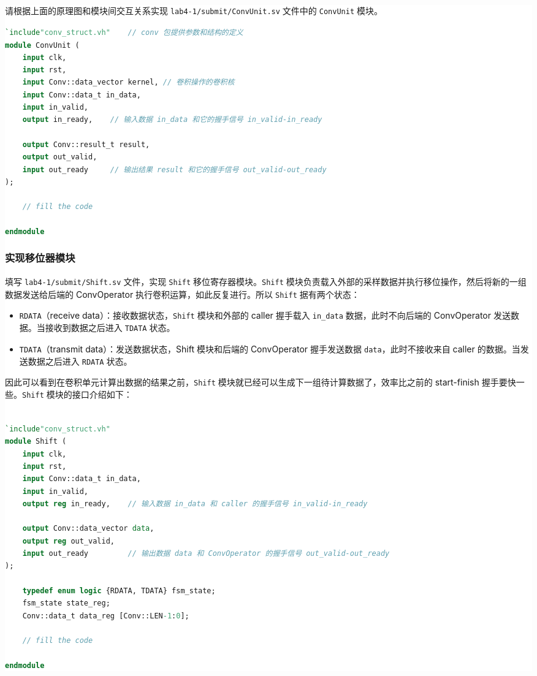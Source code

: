 请根据上面的原理图和模块间交互关系实现 `lab4-1/submit/ConvUnit.sv` 文件中的 `ConvUnit` 模块。

```SystemVerilog
`include"conv_struct.vh"    // conv 包提供参数和结构的定义
module ConvUnit (
    input clk,
    input rst,
    input Conv::data_vector kernel, // 卷积操作的卷积核
    input Conv::data_t in_data,
    input in_valid,
    output in_ready,    // 输入数据 in_data 和它的握手信号 in_valid-in_ready

    output Conv::result_t result,
    output out_valid,
    input out_ready     // 输出结果 result 和它的握手信号 out_valid-out_ready
);

    // fill the code

endmodule
```

### 实现移位器模块
填写 `lab4-1/submit/Shift.sv` 文件，实现 `Shift` 移位寄存器模块。`Shift` 模块负责载入外部的采样数据并执行移位操作，然后将新的一组数据发送给后端的 ConvOperator 执行卷积运算，如此反复进行。所以 `Shift` 据有两个状态：

* `RDATA`（receive data）：接收数据状态，`Shift` 模块和外部的 caller 握手载入 `in_data` 数据，此时不向后端的 ConvOperator 发送数据。当接收到数据之后进入 `TDATA` 状态。

* `TDATA`（transmit data）：发送数据状态，Shift 模块和后端的 ConvOperator 握手发送数据 `data`，此时不接收来自 caller 的数据。当发送数据之后进入 `RDATA` 状态。

因此可以看到在卷积单元计算出数据的结果之前，`Shift` 模块就已经可以生成下一组待计算数据了，效率比之前的 start-finish 握手要快一些。`Shift` 模块的接口介绍如下：

```SystemVerilog

`include"conv_struct.vh"
module Shift (
    input clk,
    input rst,
    input Conv::data_t in_data,
    input in_valid,
    output reg in_ready,    // 输入数据 in_data 和 caller 的握手信号 in_valid-in_ready

    output Conv::data_vector data,
    output reg out_valid,
    input out_ready         // 输出数据 data 和 ConvOperator 的握手信号 out_valid-out_ready
);

    typedef enum logic {RDATA, TDATA} fsm_state;
    fsm_state state_reg;
    Conv::data_t data_reg [Conv::LEN-1:0];

    // fill the code

endmodule

```

